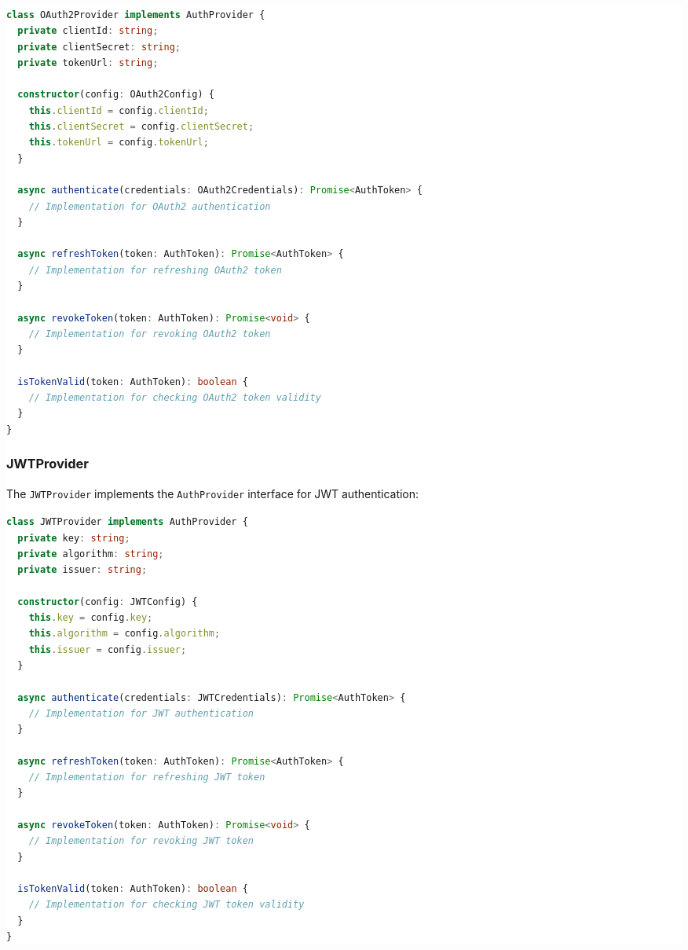 ```typescript
class OAuth2Provider implements AuthProvider {
  private clientId: string;
  private clientSecret: string;
  private tokenUrl: string;
  
  constructor(config: OAuth2Config) {
    this.clientId = config.clientId;
    this.clientSecret = config.clientSecret;
    this.tokenUrl = config.tokenUrl;
  }
  
  async authenticate(credentials: OAuth2Credentials): Promise<AuthToken> {
    // Implementation for OAuth2 authentication
  }
  
  async refreshToken(token: AuthToken): Promise<AuthToken> {
    // Implementation for refreshing OAuth2 token
  }
  
  async revokeToken(token: AuthToken): Promise<void> {
    // Implementation for revoking OAuth2 token
  }
  
  isTokenValid(token: AuthToken): boolean {
    // Implementation for checking OAuth2 token validity
  }
}
```

### JWTProvider

The `JWTProvider` implements the `AuthProvider` interface for JWT authentication:

```typescript
class JWTProvider implements AuthProvider {
  private key: string;
  private algorithm: string;
  private issuer: string;
  
  constructor(config: JWTConfig) {
    this.key = config.key;
    this.algorithm = config.algorithm;
    this.issuer = config.issuer;
  }
  
  async authenticate(credentials: JWTCredentials): Promise<AuthToken> {
    // Implementation for JWT authentication
  }
  
  async refreshToken(token: AuthToken): Promise<AuthToken> {
    // Implementation for refreshing JWT token
  }
  
  async revokeToken(token: AuthToken): Promise<void> {
    // Implementation for revoking JWT token
  }
  
  isTokenValid(token: AuthToken): boolean {
    // Implementation for checking JWT token validity
  }
}
```
